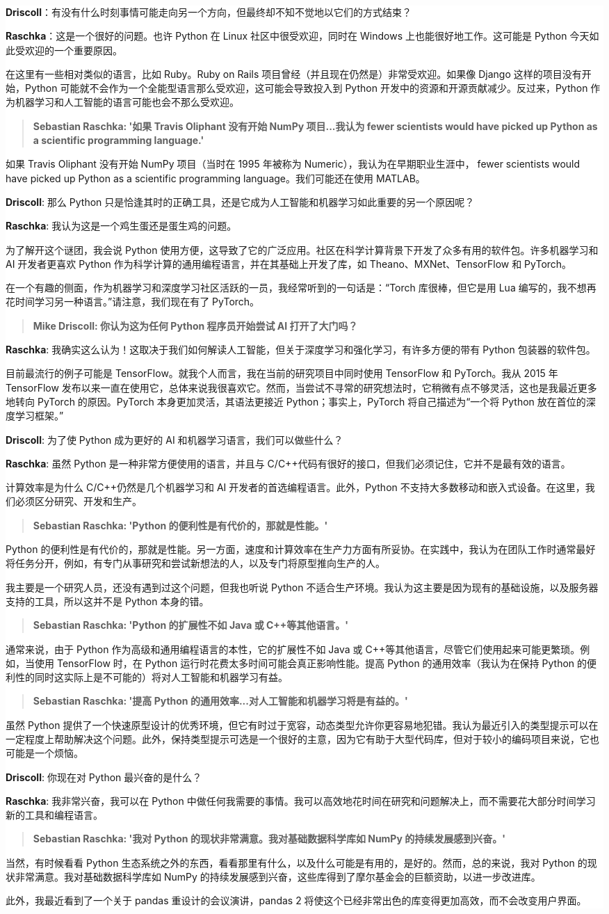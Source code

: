 **Driscoll**：有没有什么时刻事情可能走向另一个方向，但最终却不知不觉地以它们的方式结束？

**Raschka**：这是一个很好的问题。也许 Python 在 Linux 社区中很受欢迎，同时在 Windows 上也能很好地工作。这可能是 Python 今天如此受欢迎的一个重要原因。

在这里有一些相对类似的语言，比如 Ruby。Ruby on Rails 项目曾经（并且现在仍然是）非常受欢迎。如果像 Django 这样的项目没有开始，Python 可能就不会作为一个全能型语言那么受欢迎，这可能会导致投入到 Python 开发中的资源和开源贡献减少。反过来，Python 作为机器学习和人工智能的语言可能也会不那么受欢迎。

> **Sebastian Raschka: '如果 Travis Oliphant 没有开始 NumPy 项目...我认为 fewer scientists would have picked up Python as a scientific programming language.'**

如果 Travis Oliphant 没有开始 NumPy 项目（当时在 1995 年被称为 Numeric），我认为在早期职业生涯中， fewer scientists would have picked up Python as a scientific programming language。我们可能还在使用 MATLAB。

**Driscoll**: 那么 Python 只是恰逢其时的正确工具，还是它成为人工智能和机器学习如此重要的另一个原因呢？

**Raschka**: 我认为这是一个鸡生蛋还是蛋生鸡的问题。

为了解开这个谜团，我会说 Python 使用方便，这导致了它的广泛应用。社区在科学计算背景下开发了众多有用的软件包。许多机器学习和 AI 开发者更喜欢 Python 作为科学计算的通用编程语言，并在其基础上开发了库，如 Theano、MXNet、TensorFlow 和 PyTorch。

在一个有趣的侧面，作为机器学习和深度学习社区活跃的一员，我经常听到的一句话是：“Torch 库很棒，但它是用 Lua 编写的，我不想再花时间学习另一种语言。”请注意，我们现在有了 PyTorch。

> **Mike Driscoll: 你认为这为任何 Python 程序员开始尝试 AI 打开了大门吗？**

**Raschka**: 我确实这么认为！这取决于我们如何解读人工智能，但关于深度学习和强化学习，有许多方便的带有 Python 包装器的软件包。

目前最流行的例子可能是 TensorFlow。就我个人而言，我在当前的研究项目中同时使用 TensorFlow 和 PyTorch。我从 2015 年 TensorFlow 发布以来一直在使用它，总体来说我很喜欢它。然而，当尝试不寻常的研究想法时，它稍微有点不够灵活，这也是我最近更多地转向 PyTorch 的原因。PyTorch 本身更加灵活，其语法更接近 Python；事实上，PyTorch 将自己描述为“一个将 Python 放在首位的深度学习框架。”

**Driscoll**: 为了使 Python 成为更好的 AI 和机器学习语言，我们可以做些什么？

**Raschka**: 虽然 Python 是一种非常方便使用的语言，并且与 C/C++代码有很好的接口，但我们必须记住，它并不是最有效的语言。

计算效率是为什么 C/C++仍然是几个机器学习和 AI 开发者的首选编程语言。此外，Python 不支持大多数移动和嵌入式设备。在这里，我们必须区分研究、开发和生产。

> **Sebastian Raschka: 'Python 的便利性是有代价的，那就是性能。'**

Python 的便利性是有代价的，那就是性能。另一方面，速度和计算效率在生产力方面有所妥协。在实践中，我认为在团队工作时通常最好将任务分开，例如，有专门从事研究和尝试新想法的人，以及专门将原型推向生产的人。

我主要是一个研究人员，还没有遇到过这个问题，但我也听说 Python 不适合生产环境。我认为这主要是因为现有的基础设施，以及服务器支持的工具，所以这并不是 Python 本身的错。

> **Sebastian Raschka: 'Python 的扩展性不如 Java 或 C++等其他语言。'**

通常来说，由于 Python 作为高级和通用编程语言的本性，它的扩展性不如 Java 或 C++等其他语言，尽管它们使用起来可能更繁琐。例如，当使用 TensorFlow 时，在 Python 运行时花费太多时间可能会真正影响性能。提高 Python 的通用效率（我认为在保持 Python 的便利性的同时这实际上是不可能的）将对人工智能和机器学习有益。

> **Sebastian Raschka: '提高 Python 的通用效率...对人工智能和机器学习将是有益的。'**

虽然 Python 提供了一个快速原型设计的优秀环境，但它有时过于宽容，动态类型允许你更容易地犯错。我认为最近引入的类型提示可以在一定程度上帮助解决这个问题。此外，保持类型提示可选是一个很好的主意，因为它有助于大型代码库，但对于较小的编码项目来说，它也可能是一个烦恼。

**Driscoll**: 你现在对 Python 最兴奋的是什么？

**Raschka**: 我非常兴奋，我可以在 Python 中做任何我需要的事情。我可以高效地花时间在研究和问题解决上，而不需要花大部分时间学习新的工具和编程语言。

> **Sebastian Raschka: '我对 Python 的现状非常满意。我对基础数据科学库如 NumPy 的持续发展感到兴奋。'**

当然，有时候看看 Python 生态系统之外的东西，看看那里有什么，以及什么可能是有用的，是好的。然而，总的来说，我对 Python 的现状非常满意。我对基础数据科学库如 NumPy 的持续发展感到兴奋，这些库得到了摩尔基金会的巨额资助，以进一步改进库。

此外，我最近看到了一个关于 pandas 重设计的会议演讲，pandas 2 将使这个已经非常出色的库变得更加高效，而不会改变用户界面。
